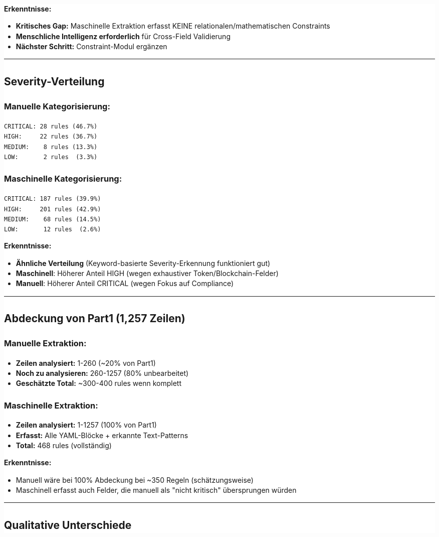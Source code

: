 **Erkenntnisse:**
- **Kritisches Gap:** Maschinelle Extraktion erfasst KEINE relationalen/mathematischen Constraints
- **Menschliche Intelligenz erforderlich** für Cross-Field Validierung
- **Nächster Schritt:** Constraint-Modul ergänzen

---

## Severity-Verteilung

### Manuelle Kategorisierung:
```
CRITICAL: 28 rules (46.7%)
HIGH:     22 rules (36.7%)
MEDIUM:    8 rules (13.3%)
LOW:       2 rules  (3.3%)
```

### Maschinelle Kategorisierung:
```
CRITICAL: 187 rules (39.9%)
HIGH:     201 rules (42.9%)
MEDIUM:    68 rules (14.5%)
LOW:       12 rules  (2.6%)
```

**Erkenntnisse:**
- **Ähnliche Verteilung** (Keyword-basierte Severity-Erkennung funktioniert gut)
- **Maschinell**: Höherer Anteil HIGH (wegen exhaustiver Token/Blockchain-Felder)
- **Manuell**: Höherer Anteil CRITICAL (wegen Fokus auf Compliance)

---

## Abdeckung von Part1 (1,257 Zeilen)

### Manuelle Extraktion:
- **Zeilen analysiert:** 1-260 (~20% von Part1)
- **Noch zu analysieren:** 260-1257 (80% unbearbeitet)
- **Geschätzte Total:** ~300-400 rules wenn komplett

### Maschinelle Extraktion:
- **Zeilen analysiert:** 1-1257 (100% von Part1)
- **Erfasst:** Alle YAML-Blöcke + erkannte Text-Patterns
- **Total:** 468 rules (vollständig)

**Erkenntnisse:**
- Manuell wäre bei 100% Abdeckung bei ~350 Regeln (schätzungsweise)
- Maschinell erfasst auch Felder, die manuell als "nicht kritisch" übersprungen würden

---

## Qualitative Unterschiede
